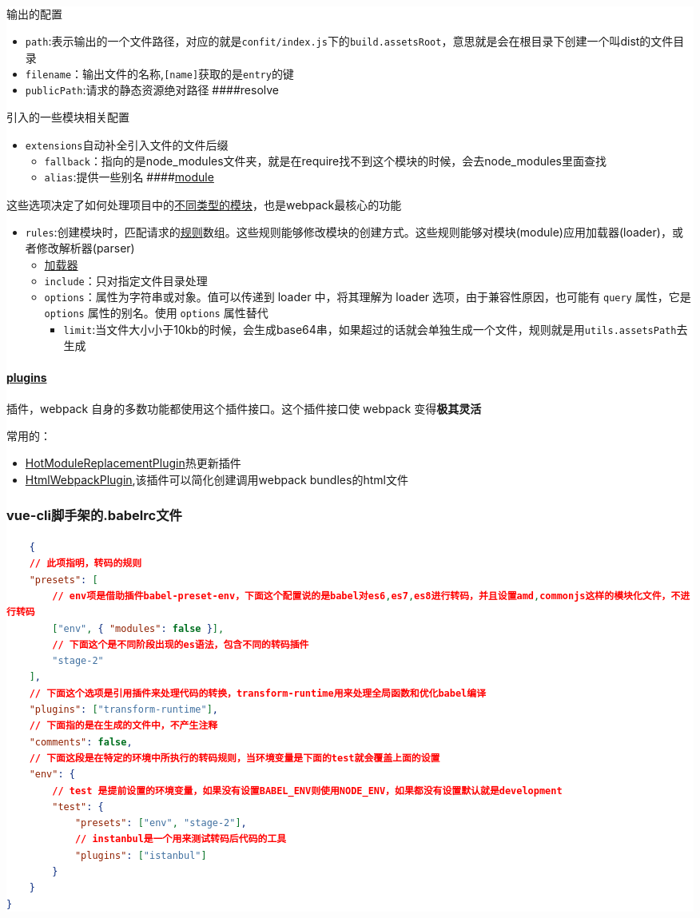 输出的配置

* `path`:表示输出的一个文件路径，对应的就是`confit/index.js`下的`build.assetsRoot`，意思就是会在根目录下创建一个叫dist的文件目录
* `filename`：输出文件的名称,`[name]`获取的是`entry`的键
* `publicPath`:请求的静态资源绝对路径
####resolve

引入的一些模块相关配置

* `extensions`自动补全引入文件的文件后缀
  * `fallback`：指向的是node_modules文件夹，就是在require找不到这个模块的时候，会去node_modules里面查找
  * `alias`:提供一些别名
####[module](http://www.css88.com/doc/webpack2/configuration/module/)

这些选项决定了如何处理项目中的[不同类型的模块](http://www.css88.com/doc/webpack2/concepts/modules)，也是webpack最核心的功能

* `rules`:创建模块时，匹配请求的[规则](http://www.css88.com/doc/webpack2/configuration/module/#rule)数组。这些规则能够修改模块的创建方式。这些规则能够对模块(module)应用加载器(loader)，或者修改解析器(parser)
  * [加载器](http://www.css88.com/doc/webpack2/loaders/)
  * `include`：只对指定文件目录处理
  * `options`：属性为字符串或对象。值可以传递到 loader 中，将其理解为 loader 选项，由于兼容性原因，也可能有 `query` 属性，它是 `options` 属性的别名。使用 `options` 属性替代
    * `limit`:当文件大小小于10kb的时候，会生成base64串，如果超过的话就会单独生成一个文件，规则就是用`utils.assetsPath`去生成 

#### [plugins](http://www.css88.com/doc/webpack2/plugins/)

插件，webpack 自身的多数功能都使用这个插件接口。这个插件接口使 webpack 变得**极其灵活**

常用的：

* [HotModuleReplacementPlugin](http://www.tuicool.com/articles/aiEva2Q)热更新插件
* [HtmlWebpackPlugin](http://www.cnblogs.com/haogj/p/5160821.html),该插件可以简化创建调用webpack bundles的html文件




### vue-cli脚手架的.babelrc文件
```json
	{
    // 此项指明，转码的规则
    "presets": [
        // env项是借助插件babel-preset-env，下面这个配置说的是babel对es6,es7,es8进行转码，并且设置amd,commonjs这样的模块化文件，不进行转码
        ["env", { "modules": false }],
        // 下面这个是不同阶段出现的es语法，包含不同的转码插件
        "stage-2"
    ],
    // 下面这个选项是引用插件来处理代码的转换，transform-runtime用来处理全局函数和优化babel编译
    "plugins": ["transform-runtime"],
    // 下面指的是在生成的文件中，不产生注释
    "comments": false,
    // 下面这段是在特定的环境中所执行的转码规则，当环境变量是下面的test就会覆盖上面的设置
    "env": {
        // test 是提前设置的环境变量，如果没有设置BABEL_ENV则使用NODE_ENV，如果都没有设置默认就是development
        "test": {
            "presets": ["env", "stage-2"],
            // instanbul是一个用来测试转码后代码的工具
            "plugins": ["istanbul"]
        }
    }
}
```

